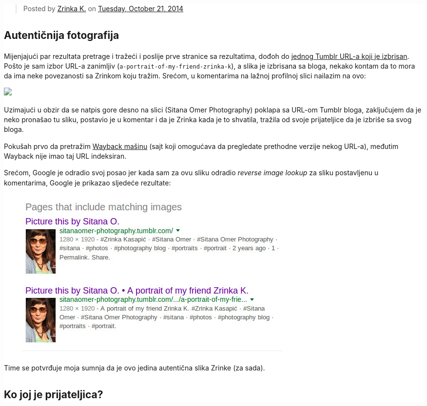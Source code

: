 <div id="fb-root"></div><script>(function(d, s, id) {  var js, fjs = d.getElementsByTagName(s)[0];  if (d.getElementById(id)) return;  js = d.createElement(s); js.id = id;  js.src = "//connect.facebook.net/en_US/sdk.js#xfbml=1&version=v2.3";  fjs.parentNode.insertBefore(js, fjs);}(document, 'script', 'facebook-jssdk'));</script><div class="fb-post" data-href="https://www.facebook.com/Kzrinka/photos/a.795520410505391.1073741825.795516963839069/795528030504629/?type=3" data-width="500"><div class="fb-xfbml-parse-ignore"><blockquote cite="https://www.facebook.com/Kzrinka/photos/a.795520410505391.1073741825.795516963839069/795528030504629/?type=3">Posted by <a href="https://www.facebook.com/Kzrinka">Zrinka K.</a> on&nbsp;<a href="https://www.facebook.com/Kzrinka/photos/a.795520410505391.1073741825.795516963839069/795528030504629/?type=3">Tuesday, October 21, 2014</a></blockquote></div></div>

## Autentičnija fotografija

Mijenjajući par rezultata pretrage i tražeći i poslije prve stranice sa rezultatima, dođoh do [jednog Tumblr URL-a koji je izbrisan](http://sitanaomer-photography.tumblr.com/post/34182445370/a-portrait-of-my-friend-zrinka-k). Pošto je sam izbor URL-a zanimljiv (`a-portrait-of-my-friend-zrinka-k`), a slika je izbrisana sa bloga, nekako kontam da to mora da ima neke povezanosti sa Zrinkom koju tražim. Srećom, u komentarima na lažnoj profilnoj slici nailazim na ovo:

![](https://scontent-cdg2-1.xx.fbcdn.net/hphotos-xfp1/v/t1.0-9/10462899_10152874081592068_1699894790938388458_n.jpg?oh=e9443c1b9f3d3b43c0939087cde75cfd&oe=56C8017A)

Uzimajući u obzir da se natpis gore desno na slici (Sitana Omer Photography) poklapa sa URL-om Tumblr bloga, zaključujem da je neko pronašao tu sliku, postavio je u komentar i da je Zrinka kada je to shvatila, tražila od svoje prijateljice da je izbriše sa svog bloga.

Pokušah prvo da pretražim [Wayback mašinu](https://archive.org/web/) (sajt koji omogućava da pregledate prethodne verzije nekog URL-a), međutim Wayback nije imao taj URL indeksiran.

Srećom, Google je odradio svoj posao jer kada sam za ovu sliku odradio _reverse image lookup_ za sliku postavljenu u komentarima, Google je prikazao sljedeće rezultate:

![](/images/zrinka/google-ov_cache.jpg)

Time se potvrđuje moja sumnja da je ovo jedina autentična slika Zrinke (za sada).

## Ko joj je prijateljica?
